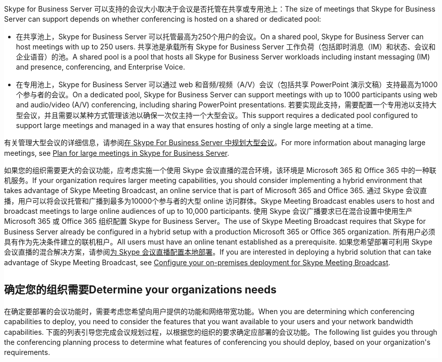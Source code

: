 <span data-ttu-id="26428-215">Skype for Business Server 可以支持的会议大小取决于会议是否托管在共享或专用池上：</span><span class="sxs-lookup"><span data-stu-id="26428-215">The size of meetings that Skype for Business Server can support depends on whether conferencing is hosted on a shared or dedicated pool:</span></span>
  
- <span data-ttu-id="26428-216">在共享池上，Skype for Business Server 可以托管最高为250个用户的会议。</span><span class="sxs-lookup"><span data-stu-id="26428-216">On a shared pool, Skype for Business Server can host meetings with up to 250 users.</span></span> <span data-ttu-id="26428-217">共享池是承载所有 Skype for Business Server 工作负荷（包括即时消息（IM）和状态、会议和企业语音）的池。</span><span class="sxs-lookup"><span data-stu-id="26428-217">A shared pool is a pool that hosts all Skype for Business Server workloads including instant messaging (IM) and presence, conferencing, and Enterprise Voice.</span></span> 
    
- <span data-ttu-id="26428-218">在专用池上，Skype for Business Server 可以通过 web 和音频/视频（A/V）会议（包括共享 PowerPoint 演示文稿）支持最高为1000个参与者的会议。</span><span class="sxs-lookup"><span data-stu-id="26428-218">On a dedicated pool, Skype for Business Server can support meetings with up to 1000 participants using web and audio/video (A/V) conferencing, including sharing PowerPoint presentations.</span></span> <span data-ttu-id="26428-219">若要实现此支持，需要配置一个专用池以支持大型会议，并且需要以某种方式管理该池以确保一次仅主持一个大型会议。</span><span class="sxs-lookup"><span data-stu-id="26428-219">This support requires a dedicated pool configured to support large meetings and managed in a way that ensures hosting of only a single large meeting at a time.</span></span> 
    
<span data-ttu-id="26428-220">有关管理大型会议的详细信息，请参阅[在 Skype For Business Server 中规划大型会议](large-meetings.md)。</span><span class="sxs-lookup"><span data-stu-id="26428-220">For more information about managing large meetings, see [Plan for large meetings in Skype for Business Server](large-meetings.md).</span></span>
  
<span data-ttu-id="26428-221">如果您的组织需要更大的会议功能，应考虑实施一个使用 Skype 会议直播的混合环境，该环境是 Microsoft 365 和 Office 365 中的一种联机服务。</span><span class="sxs-lookup"><span data-stu-id="26428-221">If your organization requires larger meeting capabilities, you should consider implementing a hybrid environment that takes advantage of Skype Meeting Broadcast, an online service that is part of Microsoft 365 and Office 365.</span></span> <span data-ttu-id="26428-222">通过 Skype 会议直播，用户可以将会议托管和广播到最多为10000个参与者的大型 online 访问群体。</span><span class="sxs-lookup"><span data-stu-id="26428-222">Skype Meeting Broadcast enables users to host and broadcast meetings to large online audiences of up to 10,000 participants.</span></span> <span data-ttu-id="26428-223">使用 Skype 会议广播要求已在混合设置中使用生产 Microsoft 365 或 Office 365 组织配置 Skype for Business Server。</span><span class="sxs-lookup"><span data-stu-id="26428-223">The use of Skype Meeting Broadcast requires that Skype for Business Server already be configured in a hybrid setup with a production Microsoft 365 or Office 365 organization.</span></span> <span data-ttu-id="26428-224">所有用户必须具有作为先决条件建立的联机租户。</span><span class="sxs-lookup"><span data-stu-id="26428-224">All users must have an online tenant established as a prerequisite.</span></span> <span data-ttu-id="26428-225">如果您希望部署可利用 Skype 会议直播的混合解决方案，请参阅[为 Skype 会议直播配置本地部署](../../deploy/configure-skype-meeting-broadcast.md)。</span><span class="sxs-lookup"><span data-stu-id="26428-225">If you are interested in deploying a hybrid solution that can take advantage of Skype Meeting Broadcast, see [Configure your on-premises deployment for Skype Meeting Broadcast](../../deploy/configure-skype-meeting-broadcast.md).</span></span>
  
## <a name="determine-your-organizations-needs"></a><span data-ttu-id="26428-226">确定您的组织需要</span><span class="sxs-lookup"><span data-stu-id="26428-226">Determine your organizations needs</span></span>

<span data-ttu-id="26428-227">在确定要部署的会议功能时，需要考虑您希望向用户提供的功能和网络带宽功能。</span><span class="sxs-lookup"><span data-stu-id="26428-227">When you are determining which conferencing capabilities to deploy, you need to consider the features that you want available to your users and your network bandwidth capabilities.</span></span> <span data-ttu-id="26428-228">下面的列表引导您完成会议规划过程，以根据您的组织的要求确定应部署的会议功能。</span><span class="sxs-lookup"><span data-stu-id="26428-228">The following list guides you through the conferencing planning process to determine what features of conferencing you should deploy, based on your organization's requirements.</span></span>
  
